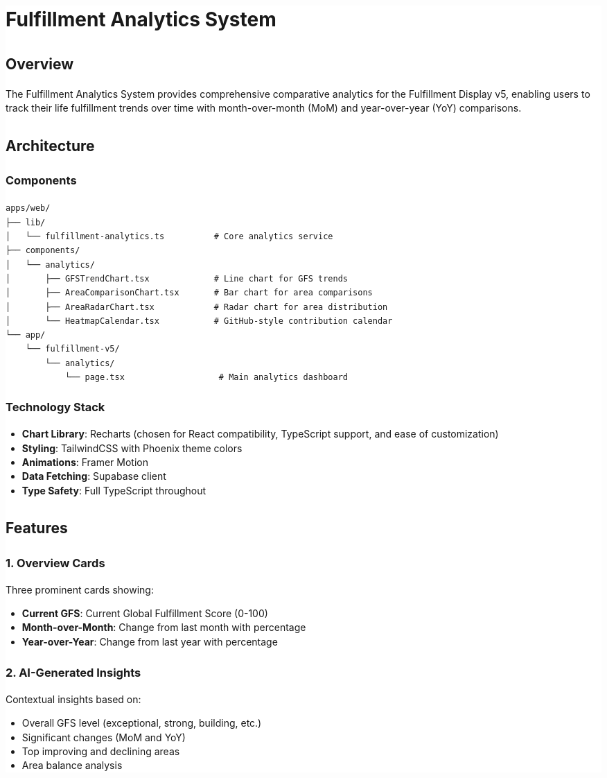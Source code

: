 # Fulfillment Analytics System

## Overview

The Fulfillment Analytics System provides comprehensive comparative analytics for the Fulfillment Display v5, enabling users to track their life fulfillment trends over time with month-over-month (MoM) and year-over-year (YoY) comparisons.

## Architecture

### Components

```
apps/web/
├── lib/
│   └── fulfillment-analytics.ts          # Core analytics service
├── components/
│   └── analytics/
│       ├── GFSTrendChart.tsx             # Line chart for GFS trends
│       ├── AreaComparisonChart.tsx       # Bar chart for area comparisons
│       ├── AreaRadarChart.tsx            # Radar chart for area distribution
│       └── HeatmapCalendar.tsx           # GitHub-style contribution calendar
└── app/
    └── fulfillment-v5/
        └── analytics/
            └── page.tsx                   # Main analytics dashboard
```

### Technology Stack

- **Chart Library**: Recharts (chosen for React compatibility, TypeScript support, and ease of customization)
- **Styling**: TailwindCSS with Phoenix theme colors
- **Animations**: Framer Motion
- **Data Fetching**: Supabase client
- **Type Safety**: Full TypeScript throughout

## Features

### 1. Overview Cards

Three prominent cards showing:
- **Current GFS**: Current Global Fulfillment Score (0-100)
- **Month-over-Month**: Change from last month with percentage
- **Year-over-Year**: Change from last year with percentage

### 2. AI-Generated Insights

Contextual insights based on:
- Overall GFS level (exceptional, strong, building, etc.)
- Significant changes (MoM and YoY)
- Top improving and declining areas
- Area balance analysis
